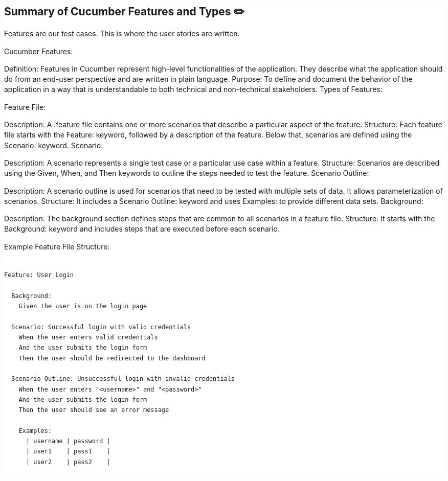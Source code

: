 ## Summary of Cucumber Features and Types ✏️

Features are our test cases.
This is where the user stories are written.

Cucumber Features:

Definition: Features in Cucumber represent high-level functionalities of the application. They describe what the application should do from an end-user perspective and are written in plain language.
Purpose: To define and document the behavior of the application in a way that is understandable to both technical and non-technical stakeholders.
Types of Features:

Feature File:

Description: A .feature file contains one or more scenarios that describe a particular aspect of the feature.
Structure: Each feature file starts with the Feature: keyword, followed by a description of the feature. Below that, scenarios are defined using the Scenario: keyword.
Scenario:

Description: A scenario represents a single test case or a particular use case within a feature.
Structure: Scenarios are described using the Given, When, and Then keywords to outline the steps needed to test the feature.
Scenario Outline:

Description: A scenario outline is used for scenarios that need to be tested with multiple sets of data. It allows parameterization of scenarios.
Structure: It includes a Scenario Outline: keyword and uses Examples: to provide different data sets.
Background:

Description: The background section defines steps that are common to all scenarios in a feature file.
Structure: It starts with the Background: keyword and includes steps that are executed before each scenario.

Example Feature File Structure:

```cucumber

Feature: User Login

  Background:
    Given the user is on the login page

  Scenario: Successful login with valid credentials
    When the user enters valid credentials
    And the user submits the login form
    Then the user should be redirected to the dashboard

  Scenario Outline: Unsuccessful login with invalid credentials
    When the user enters "<username>" and "<password>"
    And the user submits the login form
    Then the user should see an error message

    Examples:
      | username | password |
      | user1    | pass1    |
      | user2    | pass2    |


```
